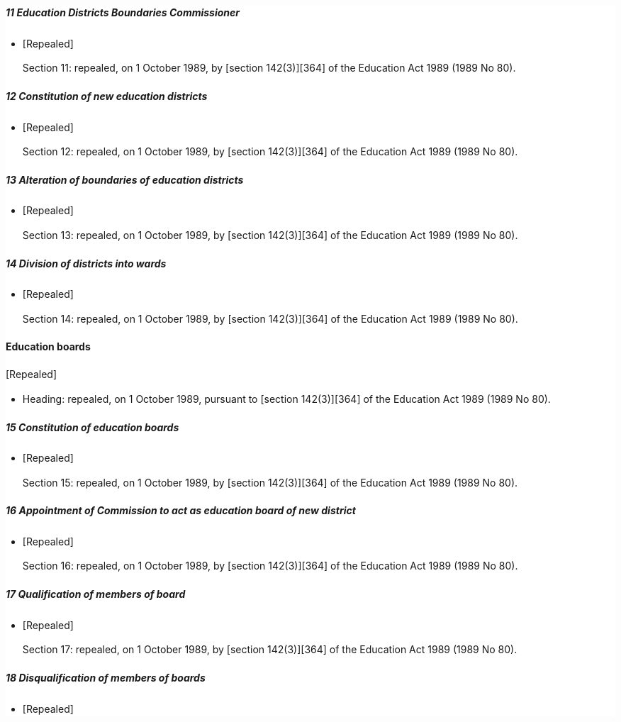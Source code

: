 ##### 11 Education Districts Boundaries Commissioner
    
*   \[Repealed\]
    
    Section 11: repealed, on 1 October 1989, by [section 142(3)][364] of the Education Act 1989 (1989 No 80).

##### 12 Constitution of new education districts
    
*   \[Repealed\]
    
    Section 12: repealed, on 1 October 1989, by [section 142(3)][364] of the Education Act 1989 (1989 No 80).

##### 13 Alteration of boundaries of education districts
    
*   \[Repealed\]
    
    Section 13: repealed, on 1 October 1989, by [section 142(3)][364] of the Education Act 1989 (1989 No 80).

##### 14 Division of districts into wards
    
*   \[Repealed\]
    
    Section 14: repealed, on 1 October 1989, by [section 142(3)][364] of the Education Act 1989 (1989 No 80).

#### Education boards

\[Repealed\]
    
*   Heading: repealed, on 1 October 1989, pursuant to [section 142(3)][364] of the Education Act 1989 (1989 No 80).

##### 15 Constitution of education boards
    
*   \[Repealed\]
    
    Section 15: repealed, on 1 October 1989, by [section 142(3)][364] of the Education Act 1989 (1989 No 80).

##### 16 Appointment of Commission to act as education board of new district
    
*   \[Repealed\]
    
    Section 16: repealed, on 1 October 1989, by [section 142(3)][364] of the Education Act 1989 (1989 No 80).

##### 17 Qualification of members of board
    
*   \[Repealed\]
    
    Section 17: repealed, on 1 October 1989, by [section 142(3)][364] of the Education Act 1989 (1989 No 80).

##### 18 Disqualification of members of boards
    
*   \[Repealed\]
    